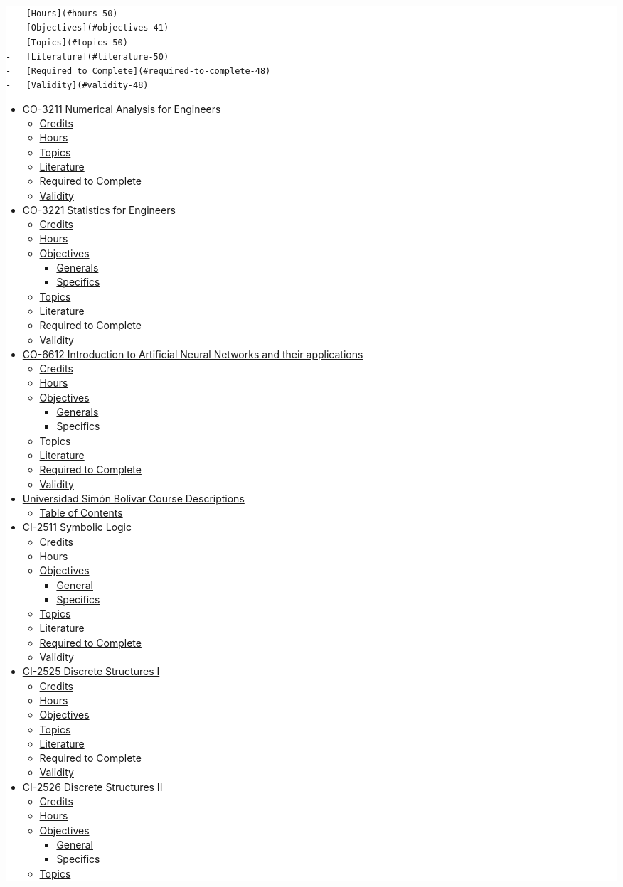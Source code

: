     -   [Hours](#hours-50)
    -   [Objectives](#objectives-41)
    -   [Topics](#topics-50)
    -   [Literature](#literature-50)
    -   [Required to Complete](#required-to-complete-48)
    -   [Validity](#validity-48)
-   [CO-3211 Numerical Analysis for
    Engineers](#co-3211-numerical-analysis-for-engineers-1)
    -   [Credits](#credits-51)
    -   [Hours](#hours-51)
    -   [Topics](#topics-51)
    -   [Literature](#literature-51)
    -   [Required to Complete](#required-to-complete-49)
    -   [Validity](#validity-49)
-   [CO-3221 Statistics for
    Engineers](#co-3221-statistics-for-engineers-1)
    -   [Credits](#credits-52)
    -   [Hours](#hours-52)
    -   [Objectives](#objectives-42)
        -   [Generals](#generals-8)
        -   [Specifics](#specifics-36)
    -   [Topics](#topics-52)
    -   [Literature](#literature-52)
    -   [Required to Complete](#required-to-complete-50)
    -   [Validity](#validity-50)
-   [CO-6612 Introduction to Artificial Neural Networks and their
    applications](#co-6612-introduction-to-artificial-neural-networks-and-their-applications-1)
    -   [Credits](#credits-53)
    -   [Hours](#hours-53)
    -   [Objectives](#objectives-43)
        -   [Generals](#generals-9)
        -   [Specifics](#specifics-37)
    -   [Topics](#topics-53)
    -   [Literature](#literature-53)
    -   [Required to Complete](#required-to-complete-51)
    -   [Validity](#validity-51)
-   [Universidad Simón Bolívar Course
    Descriptions](#universidad-simón-bolívar-course-descriptions-1)
    -   [Table of Contents](#table-of-contents-1)
-   [CI-2511 Symbolic Logic](#ci-2511-symbolic-logic-2)
    -   [Credits](#credits-54)
    -   [Hours](#hours-54)
    -   [Objectives](#objectives-44)
        -   [General](#general-28)
        -   [Specifics](#specifics-38)
    -   [Topics](#topics-54)
    -   [Literature](#literature-54)
    -   [Required to Complete](#required-to-complete-52)
    -   [Validity](#validity-52)
-   [CI-2525 Discrete Structures I](#ci-2525-discrete-structures-i-2)
    -   [Credits](#credits-55)
    -   [Hours](#hours-55)
    -   [Objectives](#objectives-45)
    -   [Topics](#topics-55)
    -   [Literature](#literature-55)
    -   [Required to Complete](#required-to-complete-53)
    -   [Validity](#validity-53)
-   [CI-2526 Discrete Structures II](#ci-2526-discrete-structures-ii-2)
    -   [Credits](#credits-56)
    -   [Hours](#hours-56)
    -   [Objectives](#objectives-46)
        -   [General](#general-29)
        -   [Specifics](#specifics-39)
    -   [Topics](#topics-56)
